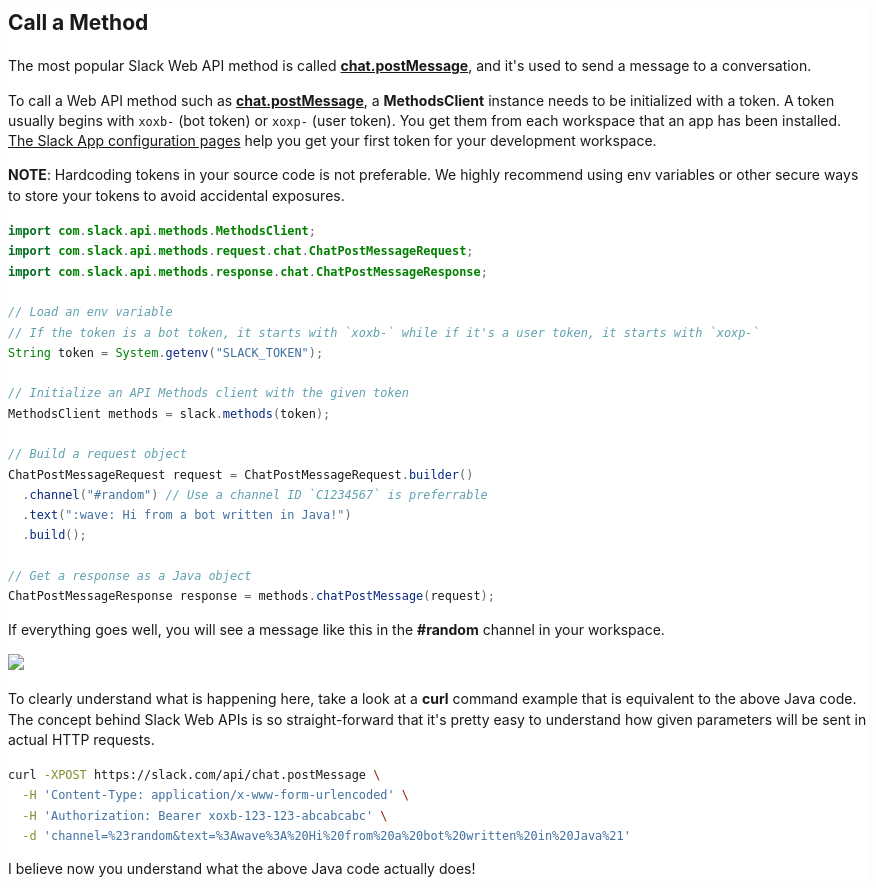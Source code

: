 ## Call a Method

The most popular Slack Web API method is called [**chat.postMessage**](https://api.slack.com/methods/chat.postMessage), and it's used to send a message to a conversation.

To call a Web API method such as [**chat.postMessage**](https://api.slack.com/methods/chat.postMessage), a **MethodsClient** instance needs to be initialized with a token. A token usually begins with `xoxb-` (bot token) or `xoxp-` (user token). You get them from each workspace that an app has been installed. [The Slack App configuration pages](https://api.slack.com/apps) help you get your first token for your development workspace.

**NOTE**: Hardcoding tokens in your source code is not preferable. We highly recommend using env variables or other secure ways to store your tokens to avoid accidental exposures.

```java
import com.slack.api.methods.MethodsClient;
import com.slack.api.methods.request.chat.ChatPostMessageRequest;
import com.slack.api.methods.response.chat.ChatPostMessageResponse;

// Load an env variable
// If the token is a bot token, it starts with `xoxb-` while if it's a user token, it starts with `xoxp-`
String token = System.getenv("SLACK_TOKEN");

// Initialize an API Methods client with the given token
MethodsClient methods = slack.methods(token);

// Build a request object
ChatPostMessageRequest request = ChatPostMessageRequest.builder()
  .channel("#random") // Use a channel ID `C1234567` is preferrable
  .text(":wave: Hi from a bot written in Java!")
  .build();

// Get a response as a Java object
ChatPostMessageResponse response = methods.chatPostMessage(request);
```

If everything goes well, you will see a message like this in the **#random** channel in your workspace.

<img src="{{ site.url | append: site.baseurl }}/assets/images/web-api-basics-hello-world.png" width="400" />

To clearly understand what is happening here, take a look at a **curl** command example that is equivalent to the above Java code. The concept behind Slack Web APIs is so straight-forward that it's pretty easy to understand how given parameters will be sent in actual HTTP requests.

```bash
curl -XPOST https://slack.com/api/chat.postMessage \
  -H 'Content-Type: application/x-www-form-urlencoded' \
  -H 'Authorization: Bearer xoxb-123-123-abcabcabc' \
  -d 'channel=%23random&text=%3Awave%3A%20Hi%20from%20a%20bot%20written%20in%20Java%21'
```

I believe now you understand what the above Java code actually does!

